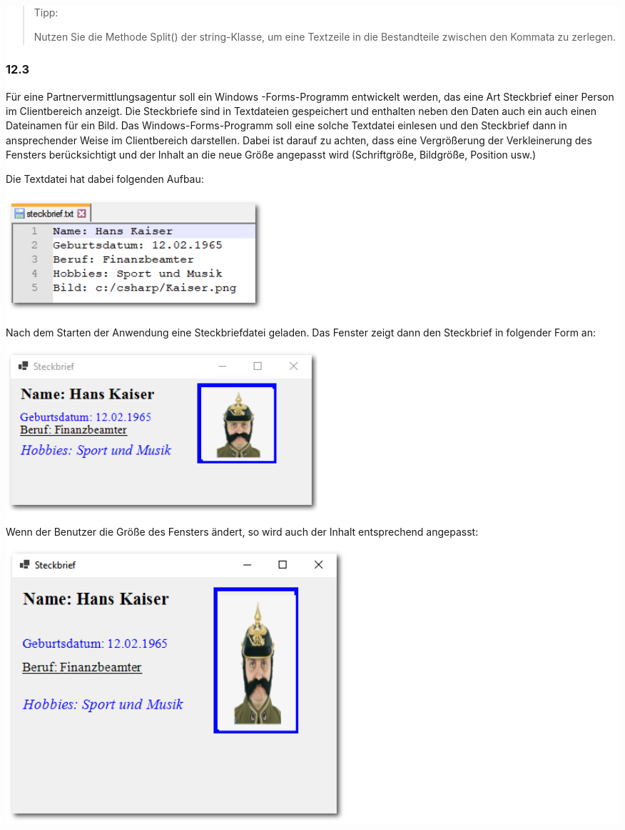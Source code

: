 > Tipp:
> 
> Nutzen Sie die Methode Split() der string-Klasse, um eine Textzeile in die Bestandteile zwischen den Kommata zu zerlegen.

### 12.3

Für eine Partnervermittlungsagentur soll ein Windows -Forms-Programm entwickelt werden, das eine Art Steckbrief einer Person im Clientbereich anzeigt. Die Steckbriefe sind in Textdateien gespeichert und enthalten neben den Daten auch ein auch einen Dateinamen für ein Bild. Das Windows-Forms-Programm soll eine solche Textdatei einlesen und den Steckbrief dann in ansprechender Weise im Clientbereich darstellen. Dabei ist darauf zu achten, dass eine Vergrößerung der Verkleinerung des Fensters berücksichtigt und der Inhalt an die neue Größe angepasst wird (Schriftgröße, Bildgröße, Position usw.)

Die Textdatei hat dabei folgenden Aufbau:

![12.4-1.png](Bilder%2F12.4-1.png)

Nach dem Starten der Anwendung eine Steckbriefdatei geladen.  Das Fenster zeigt dann den Steckbrief in folgender Form an:

![12.4-2.png](Bilder%2F12.4-2.png)

Wenn der Benutzer die Größe des Fensters ändert, so wird auch der Inhalt entsprechend angepasst:

![12.4-3.png](Bilder%2F12.4-3.png)
